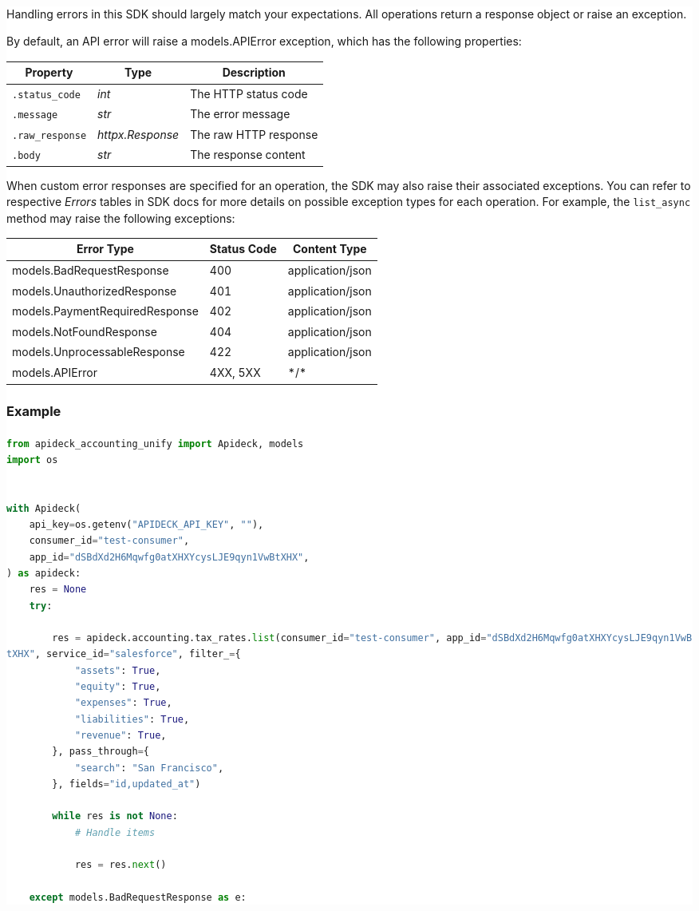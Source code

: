 Handling errors in this SDK should largely match your expectations. All operations return a response object or raise an exception.

By default, an API error will raise a models.APIError exception, which has the following properties:

| Property        | Type             | Description           |
|-----------------|------------------|-----------------------|
| `.status_code`  | *int*            | The HTTP status code  |
| `.message`      | *str*            | The error message     |
| `.raw_response` | *httpx.Response* | The raw HTTP response |
| `.body`         | *str*            | The response content  |

When custom error responses are specified for an operation, the SDK may also raise their associated exceptions. You can refer to respective *Errors* tables in SDK docs for more details on possible exception types for each operation. For example, the `list_async` method may raise the following exceptions:

| Error Type                     | Status Code | Content Type     |
| ------------------------------ | ----------- | ---------------- |
| models.BadRequestResponse      | 400         | application/json |
| models.UnauthorizedResponse    | 401         | application/json |
| models.PaymentRequiredResponse | 402         | application/json |
| models.NotFoundResponse        | 404         | application/json |
| models.UnprocessableResponse   | 422         | application/json |
| models.APIError                | 4XX, 5XX    | \*/\*            |

### Example

```python
from apideck_accounting_unify import Apideck, models
import os


with Apideck(
    api_key=os.getenv("APIDECK_API_KEY", ""),
    consumer_id="test-consumer",
    app_id="dSBdXd2H6Mqwfg0atXHXYcysLJE9qyn1VwBtXHX",
) as apideck:
    res = None
    try:

        res = apideck.accounting.tax_rates.list(consumer_id="test-consumer", app_id="dSBdXd2H6Mqwfg0atXHXYcysLJE9qyn1VwBtXHX", service_id="salesforce", filter_={
            "assets": True,
            "equity": True,
            "expenses": True,
            "liabilities": True,
            "revenue": True,
        }, pass_through={
            "search": "San Francisco",
        }, fields="id,updated_at")

        while res is not None:
            # Handle items

            res = res.next()

    except models.BadRequestResponse as e:
```